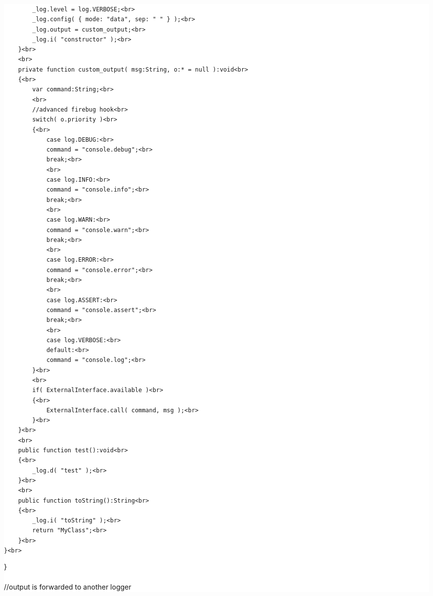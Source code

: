             _log.level = log.VERBOSE;<br>
            _log.config( { mode: "data", sep: " " } );<br>
            _log.output = custom_output;<br>
            _log.i( "constructor" );<br>
        }<br>
        <br>
        private function custom_output( msg:String, o:* = null ):void<br>
        {<br>
            var command:String;<br>
            <br>
            //advanced firebug hook<br>
            switch( o.priority )<br>
            {<br>
                case log.DEBUG:<br>
                command = "console.debug";<br>
                break;<br>
                <br>
                case log.INFO:<br>
                command = "console.info";<br>
                break;<br>
                <br>
                case log.WARN:<br>
                command = "console.warn";<br>
                break;<br>
                <br>
                case log.ERROR:<br>
                command = "console.error";<br>
                break;<br>
                <br>
                case log.ASSERT:<br>
                command = "console.assert";<br>
                break;<br>
                <br>
                case log.VERBOSE:<br>
                default:<br>
                command = "console.log";<br>
            }<br>
            <br>
            if( ExternalInterface.available )<br>
            {<br>
                ExternalInterface.call( command, msg );<br>
            }<br>
        }<br>
        <br>
        public function test():void<br>
        {<br>
            _log.d( "test" );<br>
        }<br>
        <br>
        public function toString():String<br>
        {<br>
            _log.i( "toString" );<br>
            return "MyClass";<br>
        }<br>
    }<br>
}<br>
<br>
//output is forwarded to another logger<br>
</code></pre>
